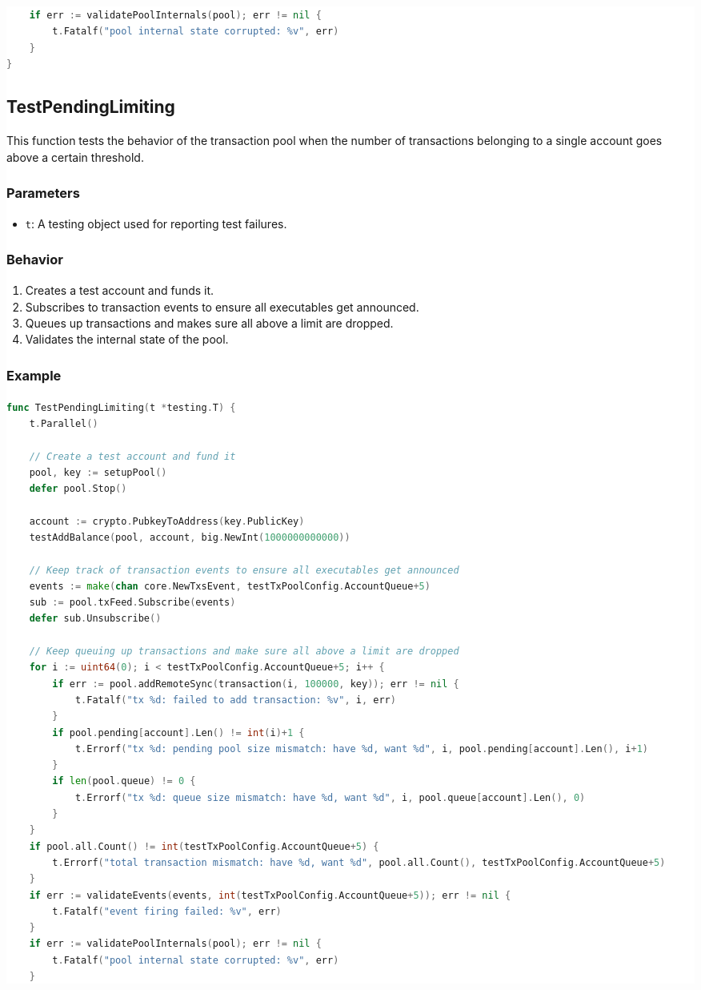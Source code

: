 ```go
	if err := validatePoolInternals(pool); err != nil {
		t.Fatalf("pool internal state corrupted: %v", err)
	}
}
```

## TestPendingLimiting

This function tests the behavior of the transaction pool when the number of transactions belonging to a single account goes above a certain threshold.

### Parameters

- `t`: A testing object used for reporting test failures.

### Behavior

1. Creates a test account and funds it.
2. Subscribes to transaction events to ensure all executables get announced.
3. Queues up transactions and makes sure all above a limit are dropped.
4. Validates the internal state of the pool.

### Example

```go
func TestPendingLimiting(t *testing.T) {
	t.Parallel()

	// Create a test account and fund it
	pool, key := setupPool()
	defer pool.Stop()

	account := crypto.PubkeyToAddress(key.PublicKey)
	testAddBalance(pool, account, big.NewInt(1000000000000))

	// Keep track of transaction events to ensure all executables get announced
	events := make(chan core.NewTxsEvent, testTxPoolConfig.AccountQueue+5)
	sub := pool.txFeed.Subscribe(events)
	defer sub.Unsubscribe()

	// Keep queuing up transactions and make sure all above a limit are dropped
	for i := uint64(0); i < testTxPoolConfig.AccountQueue+5; i++ {
		if err := pool.addRemoteSync(transaction(i, 100000, key)); err != nil {
			t.Fatalf("tx %d: failed to add transaction: %v", i, err)
		}
		if pool.pending[account].Len() != int(i)+1 {
			t.Errorf("tx %d: pending pool size mismatch: have %d, want %d", i, pool.pending[account].Len(), i+1)
		}
		if len(pool.queue) != 0 {
			t.Errorf("tx %d: queue size mismatch: have %d, want %d", i, pool.queue[account].Len(), 0)
		}
	}
	if pool.all.Count() != int(testTxPoolConfig.AccountQueue+5) {
		t.Errorf("total transaction mismatch: have %d, want %d", pool.all.Count(), testTxPoolConfig.AccountQueue+5)
	}
	if err := validateEvents(events, int(testTxPoolConfig.AccountQueue+5)); err != nil {
		t.Fatalf("event firing failed: %v", err)
	}
	if err := validatePoolInternals(pool); err != nil {
		t.Fatalf("pool internal state corrupted: %v", err)
	}
```